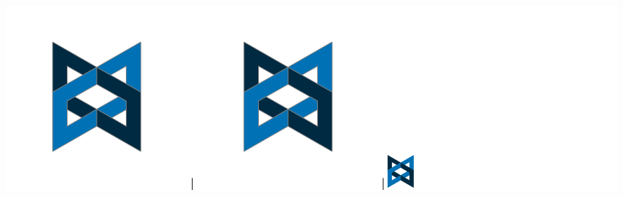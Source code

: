 <img src="/images/svg/backbone.svg" width="256" /> | <img src="/images/svg/backbone.svg" width="256" style="border-radius: 50%" /> | <img src="/images/reference/backbone.svg" width="256">